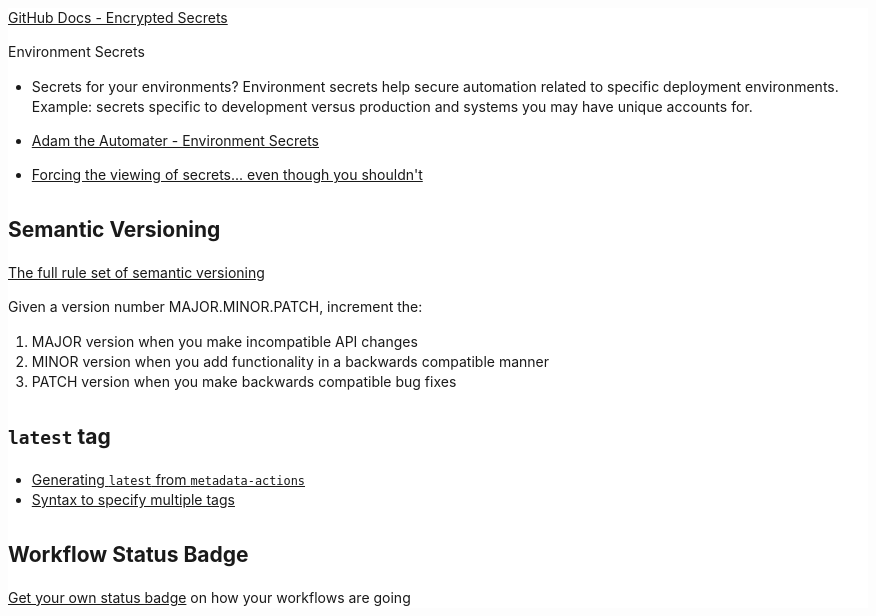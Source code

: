 [GitHub Docs - Encrypted Secrets](https://docs.github.com/en/actions/security-guides/encrypted-secrets)

Environment Secrets
- Secrets for your environments? Environment secrets help secure automation related to specific deployment environments. Example: secrets specific to development versus production and systems you may have unique accounts for.
- [Adam the Automater - Environment Secrets](https://adamtheautomator.com/github-actions-secrets/#Creating_Secrets_For_an_Environment)

- [Forcing the viewing of secrets... even though you shouldn't](https://stackoverflow.com/questions/63003669/how-can-i-see-my-git-secrets-unencrypted)

## Semantic Versioning

[The full rule set of semantic versioning](https://semver.org/)

Given a version number MAJOR.MINOR.PATCH, increment the:
1. MAJOR version when you make incompatible API changes
2. MINOR version when you add functionality in a backwards compatible manner
3. PATCH version when you make backwards compatible bug fixes

## `latest` tag

- [Generating `latest` from `metadata-actions`](https://github.com/docker/metadata-action#latest-tag)
- [Syntax to specify multiple tags](https://stackoverflow.com/questions/70868900/github-actions-specify-multiple-tags-with-docker-build-push-actionv2)

## Workflow Status Badge

[Get your own status badge](https://docs.github.com/en/actions/monitoring-and-troubleshooting-workflows/adding-a-workflow-status-badge) on how your workflows are going
